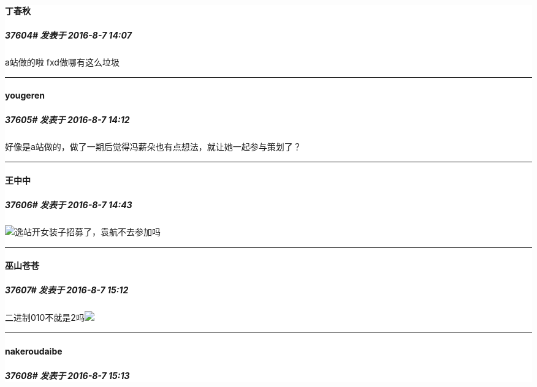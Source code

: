 ####  丁春秋  
##### 37604#       发表于 2016-8-7 14:07




a站做的啦 fxd做哪有这么垃圾







-----

####  yougeren  
##### 37605#       发表于 2016-8-7 14:12




好像是a站做的，做了一期后觉得冯薪朵也有点想法，就让她一起参与策划了？







-----

####  王中中  
##### 37606#       发表于 2016-8-7 14:43



<img src="https://static.saraba1st.com/image/smiley/normal/021.gif" referrerpolicy="no-referrer">逸站开女装子招募了，袁航不去参加吗







-----

####  巫山苍苍  
##### 37607#       发表于 2016-8-7 15:12




二进制010不就是2吗<img src="https://static.saraba1st.com/image/smiley/face/91.gif" referrerpolicy="no-referrer">







-----

####  nakeroudaibe  
##### 37608#       发表于 2016-8-7 15:13


